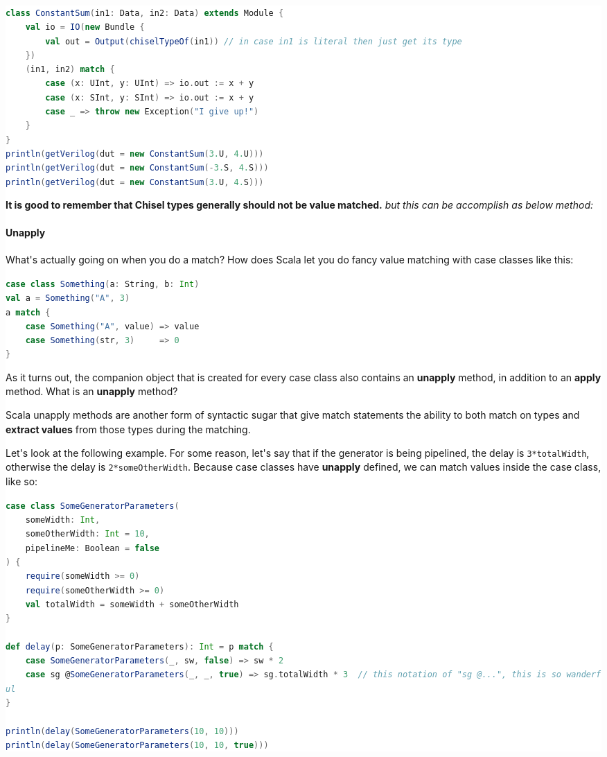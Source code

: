 ```scala
class ConstantSum(in1: Data, in2: Data) extends Module {
    val io = IO(new Bundle {
        val out = Output(chiselTypeOf(in1)) // in case in1 is literal then just get its type
    })
    (in1, in2) match {
        case (x: UInt, y: UInt) => io.out := x + y
        case (x: SInt, y: SInt) => io.out := x + y
        case _ => throw new Exception("I give up!")
    }
}
println(getVerilog(dut = new ConstantSum(3.U, 4.U)))
println(getVerilog(dut = new ConstantSum(-3.S, 4.S)))
println(getVerilog(dut = new ConstantSum(3.U, 4.S)))
```

**It is good to remember that Chisel types generally should not be value matched.** *but this can be accomplish as below method:*

#### Unapply

What's actually going on when you do a match? How does Scala let you do fancy value matching with case classes like this:

```scala
case class Something(a: String, b: Int)
val a = Something("A", 3)
a match {
    case Something("A", value) => value
    case Something(str, 3)     => 0
}
```

As it turns out, the companion object that is created for every case class also contains an **unapply** method, in addition to an **apply** method. What is an **unapply** method?

Scala unapply methods are another form of syntactic sugar that give match statements the ability to both match on types and **extract values** from those types during the matching.

Let's look at the following example. For some reason, let's say that if the generator is being pipelined, the delay is `3*totalWidth`, otherwise the delay is `2*someOtherWidth`. Because case classes have **unapply** defined, we can match values inside the case class, like so:

```scala
case class SomeGeneratorParameters(
    someWidth: Int,
    someOtherWidth: Int = 10,
    pipelineMe: Boolean = false
) {
    require(someWidth >= 0)
    require(someOtherWidth >= 0)
    val totalWidth = someWidth + someOtherWidth
}

def delay(p: SomeGeneratorParameters): Int = p match {
    case SomeGeneratorParameters(_, sw, false) => sw * 2
    case sg @SomeGeneratorParameters(_, _, true) => sg.totalWidth * 3  // this notation of "sg @...", this is so wanderful
}

println(delay(SomeGeneratorParameters(10, 10)))
println(delay(SomeGeneratorParameters(10, 10, true)))
```
